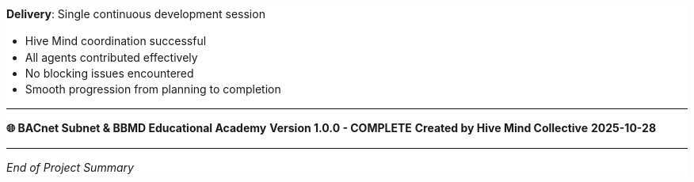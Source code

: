 **Delivery**: Single continuous development session
- Hive Mind coordination successful
- All agents contributed effectively
- No blocking issues encountered
- Smooth progression from planning to completion

---

**🌐 BACnet Subnet & BBMD Educational Academy**
**Version 1.0.0 - COMPLETE**
**Created by Hive Mind Collective**
**2025-10-28**

---

*End of Project Summary*
